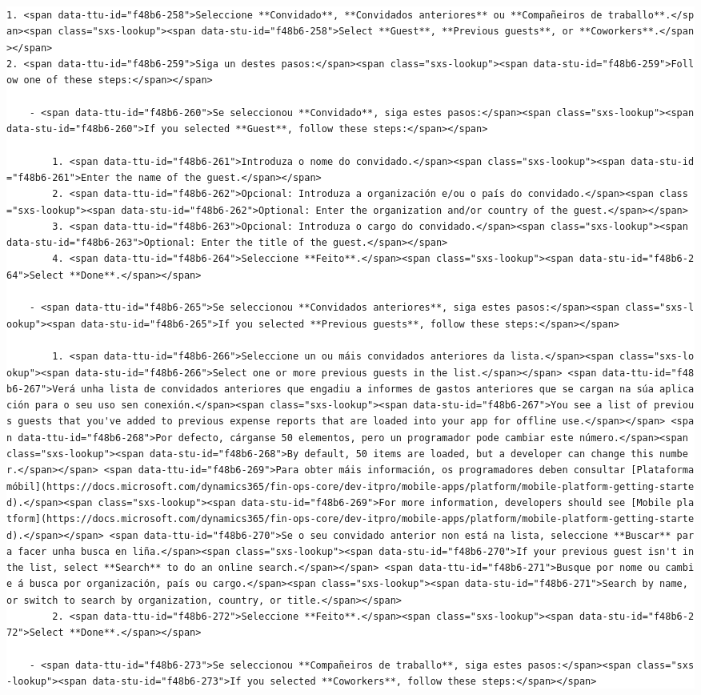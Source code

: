    1. <span data-ttu-id="f48b6-258">Seleccione **Convidado**, **Convidados anteriores** ou **Compañeiros de traballo**.</span><span class="sxs-lookup"><span data-stu-id="f48b6-258">Select **Guest**, **Previous guests**, or **Coworkers**.</span></span>
    2. <span data-ttu-id="f48b6-259">Siga un destes pasos:</span><span class="sxs-lookup"><span data-stu-id="f48b6-259">Follow one of these steps:</span></span>

        - <span data-ttu-id="f48b6-260">Se seleccionou **Convidado**, siga estes pasos:</span><span class="sxs-lookup"><span data-stu-id="f48b6-260">If you selected **Guest**, follow these steps:</span></span>

            1. <span data-ttu-id="f48b6-261">Introduza o nome do convidado.</span><span class="sxs-lookup"><span data-stu-id="f48b6-261">Enter the name of the guest.</span></span>
            2. <span data-ttu-id="f48b6-262">Opcional: Introduza a organización e/ou o país do convidado.</span><span class="sxs-lookup"><span data-stu-id="f48b6-262">Optional: Enter the organization and/or country of the guest.</span></span>
            3. <span data-ttu-id="f48b6-263">Opcional: Introduza o cargo do convidado.</span><span class="sxs-lookup"><span data-stu-id="f48b6-263">Optional: Enter the title of the guest.</span></span>
            4. <span data-ttu-id="f48b6-264">Seleccione **Feito**.</span><span class="sxs-lookup"><span data-stu-id="f48b6-264">Select **Done**.</span></span>

        - <span data-ttu-id="f48b6-265">Se seleccionou **Convidados anteriores**, siga estes pasos:</span><span class="sxs-lookup"><span data-stu-id="f48b6-265">If you selected **Previous guests**, follow these steps:</span></span>

            1. <span data-ttu-id="f48b6-266">Seleccione un ou máis convidados anteriores da lista.</span><span class="sxs-lookup"><span data-stu-id="f48b6-266">Select one or more previous guests in the list.</span></span> <span data-ttu-id="f48b6-267">Verá unha lista de convidados anteriores que engadiu a informes de gastos anteriores que se cargan na súa aplicación para o seu uso sen conexión.</span><span class="sxs-lookup"><span data-stu-id="f48b6-267">You see a list of previous guests that you've added to previous expense reports that are loaded into your app for offline use.</span></span> <span data-ttu-id="f48b6-268">Por defecto, cárganse 50 elementos, pero un programador pode cambiar este número.</span><span class="sxs-lookup"><span data-stu-id="f48b6-268">By default, 50 items are loaded, but a developer can change this number.</span></span> <span data-ttu-id="f48b6-269">Para obter máis información, os programadores deben consultar [Plataforma móbil](https://docs.microsoft.com/dynamics365/fin-ops-core/dev-itpro/mobile-apps/platform/mobile-platform-getting-started).</span><span class="sxs-lookup"><span data-stu-id="f48b6-269">For more information, developers should see [Mobile platform](https://docs.microsoft.com/dynamics365/fin-ops-core/dev-itpro/mobile-apps/platform/mobile-platform-getting-started).</span></span> <span data-ttu-id="f48b6-270">Se o seu convidado anterior non está na lista, seleccione **Buscar** para facer unha busca en liña.</span><span class="sxs-lookup"><span data-stu-id="f48b6-270">If your previous guest isn't in the list, select **Search** to do an online search.</span></span> <span data-ttu-id="f48b6-271">Busque por nome ou cambie á busca por organización, país ou cargo.</span><span class="sxs-lookup"><span data-stu-id="f48b6-271">Search by name, or switch to search by organization, country, or title.</span></span>
            2. <span data-ttu-id="f48b6-272">Seleccione **Feito**.</span><span class="sxs-lookup"><span data-stu-id="f48b6-272">Select **Done**.</span></span>

        - <span data-ttu-id="f48b6-273">Se seleccionou **Compañeiros de traballo**, siga estes pasos:</span><span class="sxs-lookup"><span data-stu-id="f48b6-273">If you selected **Coworkers**, follow these steps:</span></span>
